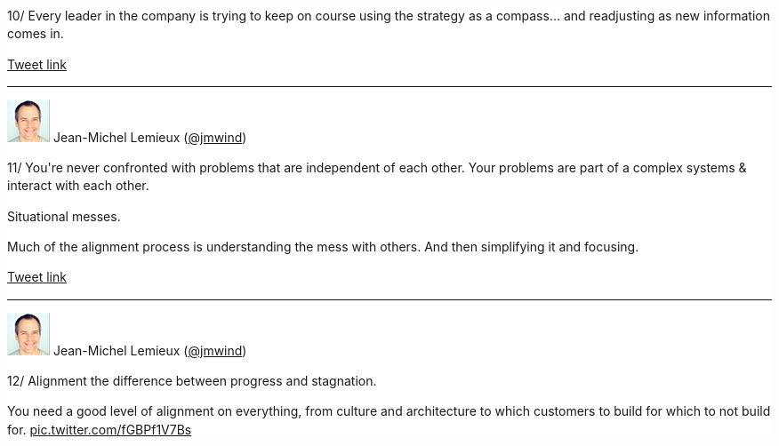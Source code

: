 10/ Every leader in the company is trying to keep on course using the strategy as a compass… and readjusting as new information comes in.

[Tweet link](https://twitter.com/jmwind/status/1493569329685680129)

---

![jmwind](chapter4-assets/jmwind-25218549.jpg)
Jean-Michel Lemieux ([@jmwind](https://twitter.com/jmwind))

11/ You're never confronted with problems that are independent of each other. Your problems are part of a complex systems &amp; interact with each other. 

Situational messes. 

Much of the alignment process is understanding the mess with others. And then simplifying it and focusing.

[Tweet link](https://twitter.com/jmwind/status/1493569332474892290)

---

![jmwind](chapter4-assets/jmwind-25218549.jpg)
Jean-Michel Lemieux ([@jmwind](https://twitter.com/jmwind))

12/ Alignment the difference between progress and stagnation.

You need a good level of alignment on everything, from culture and architecture to which customers to build for which to not build for. [pic.twitter.com/fGBPf1V7Bs](https://twitter.com/jmwind/status/1493569342344105989/photo/1)
